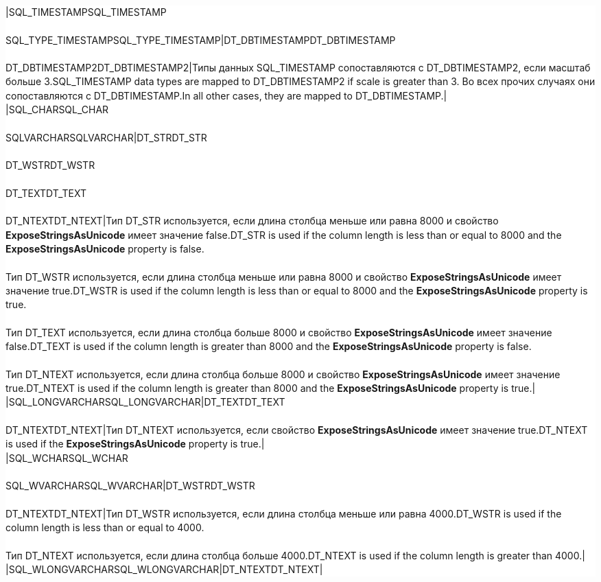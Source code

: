|<span data-ttu-id="f8a28-210">SQL_TIMESTAMP</span><span class="sxs-lookup"><span data-stu-id="f8a28-210">SQL_TIMESTAMP</span></span><br /><br /><span data-ttu-id="f8a28-211">SQL_TYPE_TIMESTAMP</span><span class="sxs-lookup"><span data-stu-id="f8a28-211">SQL_TYPE_TIMESTAMP</span></span>|<span data-ttu-id="f8a28-212">DT_DBTIMESTAMP</span><span class="sxs-lookup"><span data-stu-id="f8a28-212">DT_DBTIMESTAMP</span></span><br /><br /><span data-ttu-id="f8a28-213">DT_DBTIMESTAMP2</span><span class="sxs-lookup"><span data-stu-id="f8a28-213">DT_DBTIMESTAMP2</span></span>|<span data-ttu-id="f8a28-214">Типы данных SQL_TIMESTAMP сопоставляются с DT_DBTIMESTAMP2, если масштаб больше 3.</span><span class="sxs-lookup"><span data-stu-id="f8a28-214">SQL_TIMESTAMP data types are mapped to DT_DBTIMESTAMP2 if  scale is greater than 3.</span></span> <span data-ttu-id="f8a28-215">Во всех прочих случаях они сопоставляются с DT_DBTIMESTAMP.</span><span class="sxs-lookup"><span data-stu-id="f8a28-215">In all other cases, they are mapped to DT_DBTIMESTAMP.</span></span>|  
|<span data-ttu-id="f8a28-216">SQL_CHAR</span><span class="sxs-lookup"><span data-stu-id="f8a28-216">SQL_CHAR</span></span><br /><br /><span data-ttu-id="f8a28-217">SQLVARCHAR</span><span class="sxs-lookup"><span data-stu-id="f8a28-217">SQLVARCHAR</span></span>|<span data-ttu-id="f8a28-218">DT_STR</span><span class="sxs-lookup"><span data-stu-id="f8a28-218">DT_STR</span></span><br /><br /><span data-ttu-id="f8a28-219">DT_WSTR</span><span class="sxs-lookup"><span data-stu-id="f8a28-219">DT_WSTR</span></span><br /><br /><span data-ttu-id="f8a28-220">DT_TEXT</span><span class="sxs-lookup"><span data-stu-id="f8a28-220">DT_TEXT</span></span><br /><br /><span data-ttu-id="f8a28-221">DT_NTEXT</span><span class="sxs-lookup"><span data-stu-id="f8a28-221">DT_NTEXT</span></span>|<span data-ttu-id="f8a28-222">Тип DT_STR используется, если длина столбца меньше или равна 8000 и свойство **ExposeStringsAsUnicode** имеет значение false.</span><span class="sxs-lookup"><span data-stu-id="f8a28-222">DT_STR is used if the column length is less than or equal to 8000 and the **ExposeStringsAsUnicode** property is false.</span></span><br /><br /><span data-ttu-id="f8a28-223">Тип DT_WSTR используется, если длина столбца меньше или равна 8000 и свойство **ExposeStringsAsUnicode** имеет значение true.</span><span class="sxs-lookup"><span data-stu-id="f8a28-223">DT_WSTR is used if the column length is less than or equal to 8000 and the **ExposeStringsAsUnicode** property is true.</span></span><br /><br /><span data-ttu-id="f8a28-224">Тип DT_TEXT используется, если длина столбца больше 8000 и свойство **ExposeStringsAsUnicode** имеет значение false.</span><span class="sxs-lookup"><span data-stu-id="f8a28-224">DT_TEXT is used if the column length is greater than 8000 and the **ExposeStringsAsUnicode** property is false.</span></span><br /><br /><span data-ttu-id="f8a28-225">Тип DT_NTEXT используется, если длина столбца больше 8000 и свойство **ExposeStringsAsUnicode** имеет значение true.</span><span class="sxs-lookup"><span data-stu-id="f8a28-225">DT_NTEXT is used if the column length is greater than 8000 and the **ExposeStringsAsUnicode** property is true.</span></span>|  
|<span data-ttu-id="f8a28-226">SQL_LONGVARCHAR</span><span class="sxs-lookup"><span data-stu-id="f8a28-226">SQL_LONGVARCHAR</span></span>|<span data-ttu-id="f8a28-227">DT_TEXT</span><span class="sxs-lookup"><span data-stu-id="f8a28-227">DT_TEXT</span></span><br /><br /><span data-ttu-id="f8a28-228">DT_NTEXT</span><span class="sxs-lookup"><span data-stu-id="f8a28-228">DT_NTEXT</span></span>|<span data-ttu-id="f8a28-229">Тип DT_NTEXT используется, если свойство **ExposeStringsAsUnicode** имеет значение true.</span><span class="sxs-lookup"><span data-stu-id="f8a28-229">DT_NTEXT is used if the **ExposeStringsAsUnicode** property is true.</span></span>|  
|<span data-ttu-id="f8a28-230">SQL_WCHAR</span><span class="sxs-lookup"><span data-stu-id="f8a28-230">SQL_WCHAR</span></span><br /><br /><span data-ttu-id="f8a28-231">SQL_WVARCHAR</span><span class="sxs-lookup"><span data-stu-id="f8a28-231">SQL_WVARCHAR</span></span>|<span data-ttu-id="f8a28-232">DT_WSTR</span><span class="sxs-lookup"><span data-stu-id="f8a28-232">DT_WSTR</span></span><br /><br /><span data-ttu-id="f8a28-233">DT_NTEXT</span><span class="sxs-lookup"><span data-stu-id="f8a28-233">DT_NTEXT</span></span>|<span data-ttu-id="f8a28-234">Тип DT_WSTR используется, если длина столбца меньше или равна 4000.</span><span class="sxs-lookup"><span data-stu-id="f8a28-234">DT_WSTR is used if the column length is less than or equal to 4000.</span></span><br /><br /><span data-ttu-id="f8a28-235">Тип DT_NTEXT используется, если длина столбца больше 4000.</span><span class="sxs-lookup"><span data-stu-id="f8a28-235">DT_NTEXT is used if the column length is greater than 4000.</span></span>|  
|<span data-ttu-id="f8a28-236">SQL_WLONGVARCHAR</span><span class="sxs-lookup"><span data-stu-id="f8a28-236">SQL_WLONGVARCHAR</span></span>|<span data-ttu-id="f8a28-237">DT_NTEXT</span><span class="sxs-lookup"><span data-stu-id="f8a28-237">DT_NTEXT</span></span>|  